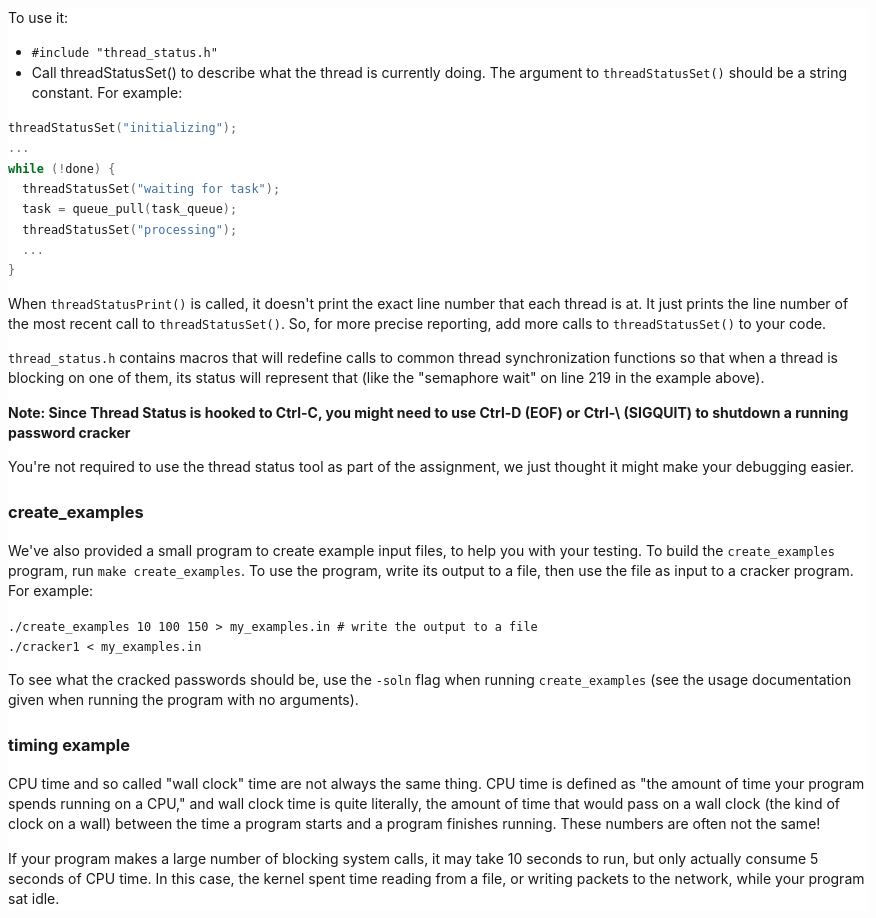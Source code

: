 To use it:

* `#include "thread_status.h"`
* Call threadStatusSet() to describe what the thread is currently doing. The argument to `threadStatusSet()` should be a string constant. For example:

```C
threadStatusSet("initializing");
...
while (!done) {
  threadStatusSet("waiting for task");
  task = queue_pull(task_queue);
  threadStatusSet("processing");
  ...
}
```

When `threadStatusPrint()` is called, it doesn't print the exact line number that each thread is at. It just prints the line number of the most recent call to `threadStatusSet()`. So, for more precise reporting, add more calls to `threadStatusSet()` to your code.

`thread_status.h` contains macros that will redefine calls to common thread synchronization functions so that when a thread is blocking on one of them, its status will represent that (like the "semaphore wait" on line 219 in the example above).

**Note: Since Thread Status is hooked to Ctrl-C, you might need to use Ctrl-D (EOF) or Ctrl-\ (SIGQUIT) to shutdown a running password cracker**

You're not required to use the thread status tool as part of the assignment, we just thought it might make your debugging easier.


### create_examples

We've also provided a small program to create example input files, to help you with your testing. To build the `create_examples` program, run `make create_examples`.
To use the program, write its output to a file, then use the file as input to a cracker program.
For example:

```
./create_examples 10 100 150 > my_examples.in # write the output to a file
./cracker1 < my_examples.in
```

To see what the cracked passwords should be, use the `-soln` flag when running `create_examples` (see the usage documentation given when running the program with no arguments).

### timing example

CPU time and so called "wall clock" time are not always the same thing.
CPU time is defined as "the amount of time your program spends running on a CPU," and wall clock time is quite literally, the amount of time that would pass on a wall clock (the kind of clock on a wall) between the time a program starts and a program finishes running.
These numbers are often not the same!

If your program makes a large number of blocking system calls, it may take 10 seconds to run, but only actually consume 5 seconds of CPU time.
In this case, the kernel spent time reading from a file, or writing packets to the network, while your program sat idle.
